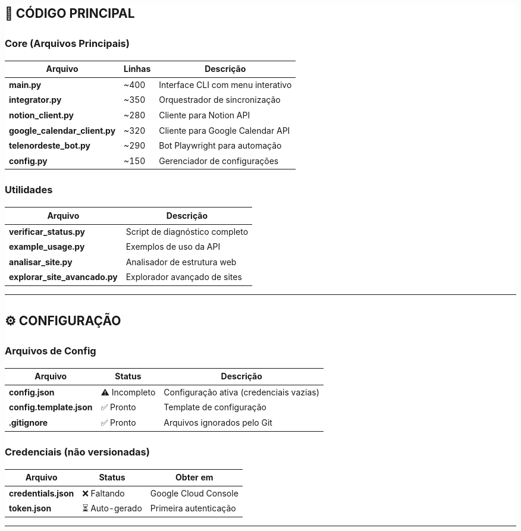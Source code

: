 
## 🐍 CÓDIGO PRINCIPAL

### Core (Arquivos Principais)

| Arquivo | Linhas | Descrição |
|---------|--------|-----------|
| **main.py** | ~400 | Interface CLI com menu interativo |
| **integrator.py** | ~350 | Orquestrador de sincronização |
| **notion_client.py** | ~280 | Cliente para Notion API |
| **google_calendar_client.py** | ~320 | Cliente para Google Calendar API |
| **telenordeste_bot.py** | ~290 | Bot Playwright para automação |
| **config.py** | ~150 | Gerenciador de configurações |

### Utilidades

| Arquivo | Descrição |
|---------|-----------|
| **verificar_status.py** | Script de diagnóstico completo |
| **example_usage.py** | Exemplos de uso da API |
| **analisar_site.py** | Analisador de estrutura web |
| **explorar_site_avancado.py** | Explorador avançado de sites |

---

## ⚙️ CONFIGURAÇÃO

### Arquivos de Config

| Arquivo | Status | Descrição |
|---------|--------|-----------|
| **config.json** | ⚠️ Incompleto | Configuração ativa (credenciais vazias) |
| **config.template.json** | ✅ Pronto | Template de configuração |
| **.gitignore** | ✅ Pronto | Arquivos ignorados pelo Git |

### Credenciais (não versionadas)

| Arquivo | Status | Obter em |
|---------|--------|----------|
| **credentials.json** | ❌ Faltando | Google Cloud Console |
| **token.json** | ⏳ Auto-gerado | Primeira autenticação |

---